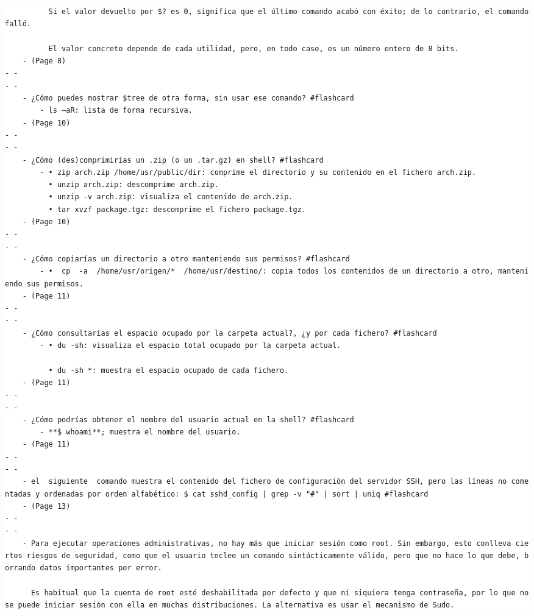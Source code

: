 			  Si el valor devuelto por $? es 0, significa que el último comando acabó con éxito; de lo contrario, el comando falló.
			  
			  El valor concreto depende de cada utilidad, pero, en todo caso, es un número entero de 8 bits.
		- (Page 8)
	- -
	- -
		- ¿Cómo puedes mostrar $tree de otra forma, sin usar ese comando? #flashcard
			- ls –aR: lista de forma recursiva.
		- (Page 10)
	- -
	- -
		- ¿Cómo (des)comprimirías un .zip (o un .tar.gz) en shell? #flashcard
			- • zip arch.zip /home/usr/public/dir: comprime el directorio y su contenido en el fichero arch.zip.
			  • unzip arch.zip: descomprime arch.zip.
			  • unzip -v arch.zip: visualiza el contenido de arch.zip.
			  • tar xvzf package.tgz: descomprime el fichero package.tgz.
		- (Page 10)
	- -
	- -
		- ¿Cómo copiarías un directorio a otro manteniendo sus permisos? #flashcard
			- •  cp  -a  /home/usr/origen/*  /home/usr/destino/: copia todos los contenidos de un directorio a otro, manteniendo sus permisos.
		- (Page 11)
	- -
	- -
		- ¿Cómo consultarías el espacio ocupado por la carpeta actual?, ¿y por cada fichero? #flashcard
			- • du -sh: visualiza el espacio total ocupado por la carpeta actual.
			  
			  • du -sh *: muestra el espacio ocupado de cada fichero.
		- (Page 11)
	- -
	- -
		- ¿Cómo podrías obtener el nombre del usuario actual en la shell? #flashcard
			- **$ whoami**; muestra el nombre del usuario.
		- (Page 11)
	- -
	- -
		- el  siguiente  comando muestra el contenido del fichero de configuración del servidor SSH, pero las líneas no comentadas y ordenadas por orden alfabético: $ cat sshd_config | grep -v "#" | sort | uniq #flashcard
		- (Page 13)
	- -
	- -
		- Para ejecutar operaciones administrativas, no hay más que iniciar sesión como root. Sin embargo, esto conlleva ciertos riesgos de seguridad, como que el usuario teclee un comando sintácticamente válido, pero que no hace lo que debe, borrando datos importantes por error.
		  
		  Es habitual que la cuenta de root esté deshabilitada por defecto y que ni siquiera tenga contraseña, por lo que no se puede iniciar sesión con ella en muchas distribuciones. La alternativa es usar el mecanismo de Sudo.
		  